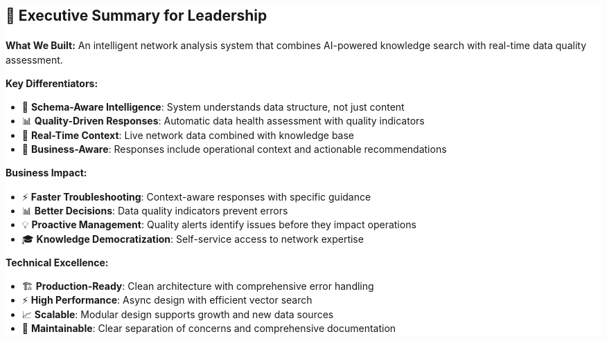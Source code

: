 ## 💼 Executive Summary for Leadership

**What We Built:** An intelligent network analysis system that combines AI-powered knowledge search with real-time data quality assessment.

**Key Differentiators:**
- 🧠 **Schema-Aware Intelligence**: System understands data structure, not just content
- 📊 **Quality-Driven Responses**: Automatic data health assessment with quality indicators  
- 🔄 **Real-Time Context**: Live network data combined with knowledge base
- 🎯 **Business-Aware**: Responses include operational context and actionable recommendations

**Business Impact:**
- ⚡ **Faster Troubleshooting**: Context-aware responses with specific guidance
- 📊 **Better Decisions**: Data quality indicators prevent errors
- 💡 **Proactive Management**: Quality alerts identify issues before they impact operations
- 🎓 **Knowledge Democratization**: Self-service access to network expertise

**Technical Excellence:**
- 🏗️ **Production-Ready**: Clean architecture with comprehensive error handling
- ⚡ **High Performance**: Async design with efficient vector search
- 📈 **Scalable**: Modular design supports growth and new data sources
- 🔧 **Maintainable**: Clear separation of concerns and comprehensive documentation